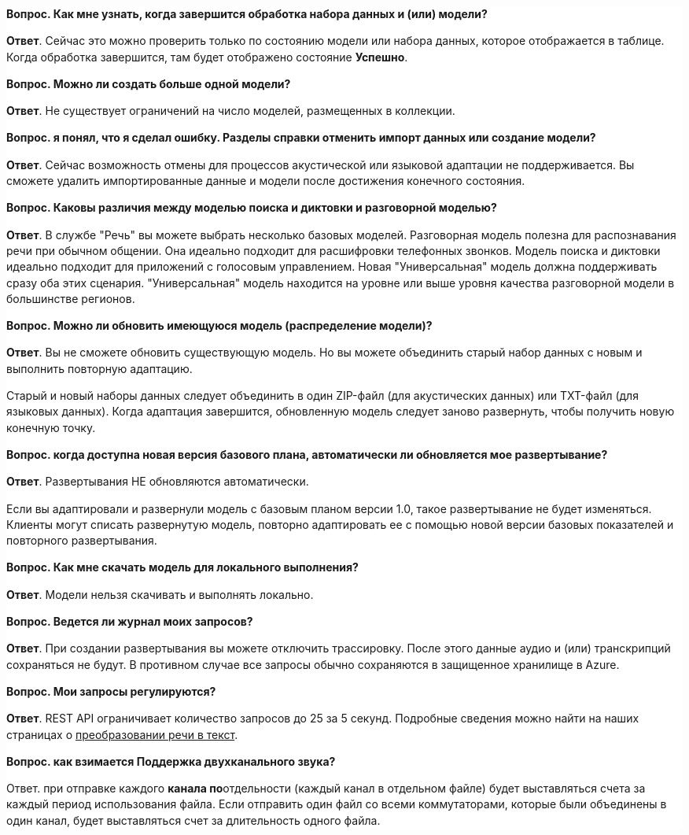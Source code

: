 **Вопрос. Как мне узнать, когда завершится обработка набора данных и (или) модели?**

**Ответ**. Сейчас это можно проверить только по состоянию модели или набора данных, которое отображается в таблице. Когда обработка завершится, там будет отображено состояние **Успешно**.

**Вопрос. Можно ли создать больше одной модели?**

**Ответ**. Не существует ограничений на число моделей, размещенных в коллекции.

**Вопрос. я понял, что я сделал ошибку. Разделы справки отменить импорт данных или создание модели?**

**Ответ**. Сейчас возможность отмены для процессов акустической или языковой адаптации не поддерживается. Вы сможете удалить импортированные данные и модели после достижения конечного состояния.

**Вопрос. Каковы различия между моделью поиска и диктовки и разговорной моделью?**

**Ответ**. В службе "Речь" вы можете выбрать несколько базовых моделей. Разговорная модель полезна для распознавания речи при обычном общении. Она идеально подходит для расшифровки телефонных звонков. Модель поиска и диктовки идеально подходит для приложений с голосовым управлением. Новая "Универсальная" модель должна поддерживать сразу оба этих сценария. "Универсальная" модель находится на уровне или выше уровня качества разговорной модели в большинстве регионов.

**Вопрос. Можно ли обновить имеющуюся модель (распределение модели)?**

**Ответ**. Вы не сможете обновить существующую модель. Но вы можете объединить старый набор данных с новым и выполнить повторную адаптацию.

Старый и новый наборы данных следует объединить в один ZIP-файл (для акустических данных) или TXT-файл (для языковых данных). Когда адаптация завершится, обновленную модель следует заново развернуть, чтобы получить новую конечную точку.

**Вопрос. когда доступна новая версия базового плана, автоматически ли обновляется мое развертывание?**

**Ответ**. Развертывания НЕ обновляются автоматически.

Если вы адаптировали и развернули модель с базовым планом версии 1.0, такое развертывание не будет изменяться. Клиенты могут списать развернутую модель, повторно адаптировать ее с помощью новой версии базовых показателей и повторного развертывания.

**Вопрос. Как мне скачать модель для локального выполнения?**

**Ответ**. Модели нельзя скачивать и выполнять локально.

**Вопрос. Ведется ли журнал моих запросов?**

**Ответ**. При создании развертывания вы можете отключить трассировку. После этого данные аудио и (или) транскрипций сохраняться не будут. В противном случае все запросы обычно сохраняются в защищенное хранилище в Azure.

**Вопрос. Мои запросы регулируются?**

**Ответ**. REST API ограничивает количество запросов до 25 за 5 секунд. Подробные сведения можно найти на наших страницах о [преобразовании речи в текст](speech-to-text.md).

**Вопрос. как взимается Поддержка двухканального звука?**

Ответ. при отправке каждого **канала по**отдельности (каждый канал в отдельном файле) будет выставляться счета за каждый период использования файла. Если отправить один файл со всеми коммутаторами, которые были объединены в один канал, будет выставляться счет за длительность одного файла.
